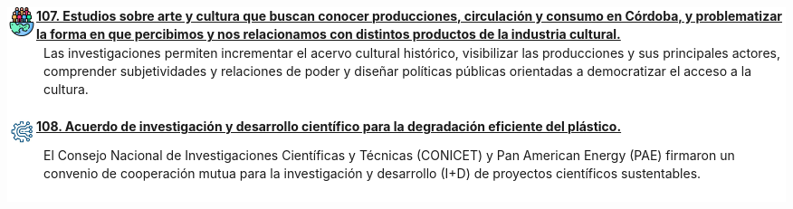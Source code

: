 <div>
  <div style="display: flex; align-items: start;">
    <img src="assets/img/sociales.png" alt="Sociales" width="32" style="vertical-align:middle"> <a href="https://editorial.unc.edu.ar/producto/celebrar/">
<strong>107. Estudios sobre arte y cultura que buscan conocer producciones, circulación y consumo en Córdoba, y problematizar la forma en que percibimos y nos relacionamos con distintos productos de la industria cultural.</strong>
    </a>
  </div>
  <p style="margin: 0; margin-left: 40px;">Las investigaciones permiten incrementar el acervo cultural histórico, visibilizar las producciones y sus principales actores, comprender subjetividades y relaciones de poder y diseñar políticas públicas orientadas a democratizar el acceso a la cultura.</p></div><br>

<div>
  <div style="display: flex; align-items: start;">
    <img src="assets/img/ingenieria.png" alt="Ingeniería" width="32" style="vertical-align:middle"> <a href="https://www.conicet.gov.ar/acuerdo-de-investigacion-y-desarrollo-cientifico-para-la-degradacion-eficiente-del-plastico/">
<strong>108. Acuerdo de investigación y desarrollo científico para la degradación eficiente del plástico.</strong>
    </a>
  </div>
  <p style="margin: 0; margin-left: 40px;">El Consejo Nacional de Investigaciones Científicas y Técnicas (CONICET) y Pan American Energy (PAE) firmaron un convenio de cooperación mutua para la investigación y desarrollo (I+D) de proyectos científicos sustentables.</p></div><br>
